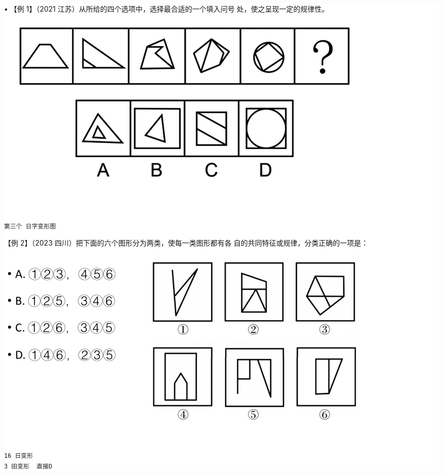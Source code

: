 

• 【例 1】（2021 江苏）从所给的四个选项中，选择最合适的一个填入问号 处，使之呈现一定的规律性。

![image-20241025082932742](.images/image-20241025082932742.png)

```
第三个 日字变形图
```

【例 2】（2023 四川）把下面的六个图形分为两类，使每一类图形都有各 自的共同特征或规律，分类正确的一项是：

![image-20241025083105622](.images/image-20241025083105622.png)

```
16 日变形
3 田变形  直接D
```
